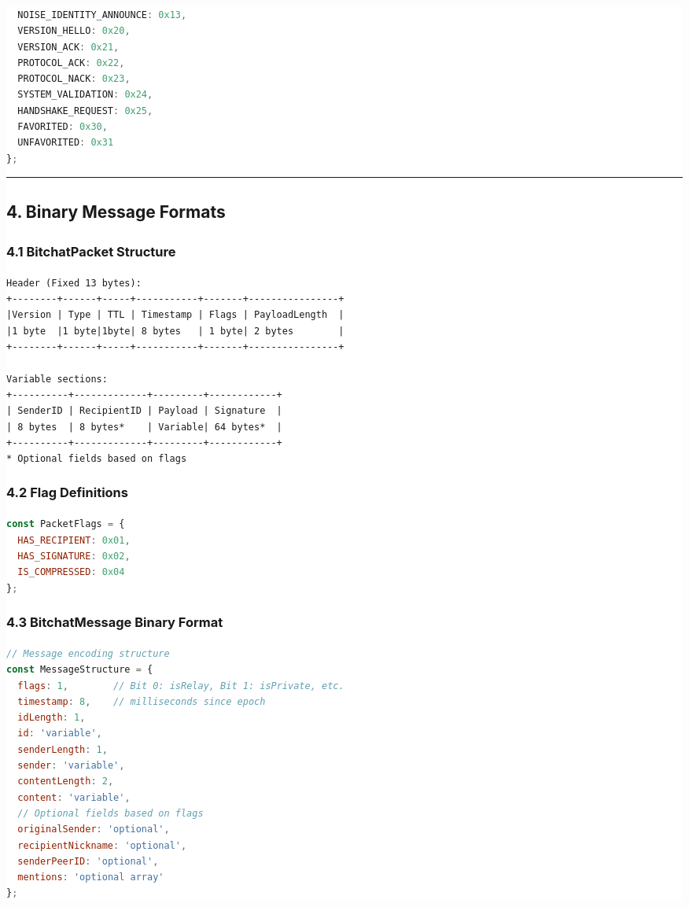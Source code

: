 ```javascript
  NOISE_IDENTITY_ANNOUNCE: 0x13,
  VERSION_HELLO: 0x20,
  VERSION_ACK: 0x21,
  PROTOCOL_ACK: 0x22,
  PROTOCOL_NACK: 0x23,
  SYSTEM_VALIDATION: 0x24,
  HANDSHAKE_REQUEST: 0x25,
  FAVORITED: 0x30,
  UNFAVORITED: 0x31
};
```

---

## 4. Binary Message Formats

### 4.1 BitchatPacket Structure

```
Header (Fixed 13 bytes):
+--------+------+-----+-----------+-------+----------------+
|Version | Type | TTL | Timestamp | Flags | PayloadLength  |
|1 byte  |1 byte|1byte| 8 bytes   | 1 byte| 2 bytes        |
+--------+------+-----+-----------+-------+----------------+

Variable sections:
+----------+-------------+---------+------------+
| SenderID | RecipientID | Payload | Signature  |
| 8 bytes  | 8 bytes*    | Variable| 64 bytes*  |
+----------+-------------+---------+------------+
* Optional fields based on flags
```

### 4.2 Flag Definitions

```javascript
const PacketFlags = {
  HAS_RECIPIENT: 0x01,
  HAS_SIGNATURE: 0x02,
  IS_COMPRESSED: 0x04
};
```

### 4.3 BitchatMessage Binary Format

```javascript
// Message encoding structure
const MessageStructure = {
  flags: 1,        // Bit 0: isRelay, Bit 1: isPrivate, etc.
  timestamp: 8,    // milliseconds since epoch
  idLength: 1,
  id: 'variable',
  senderLength: 1,
  sender: 'variable',
  contentLength: 2,
  content: 'variable',
  // Optional fields based on flags
  originalSender: 'optional',
  recipientNickname: 'optional',
  senderPeerID: 'optional',
  mentions: 'optional array'
};
```
